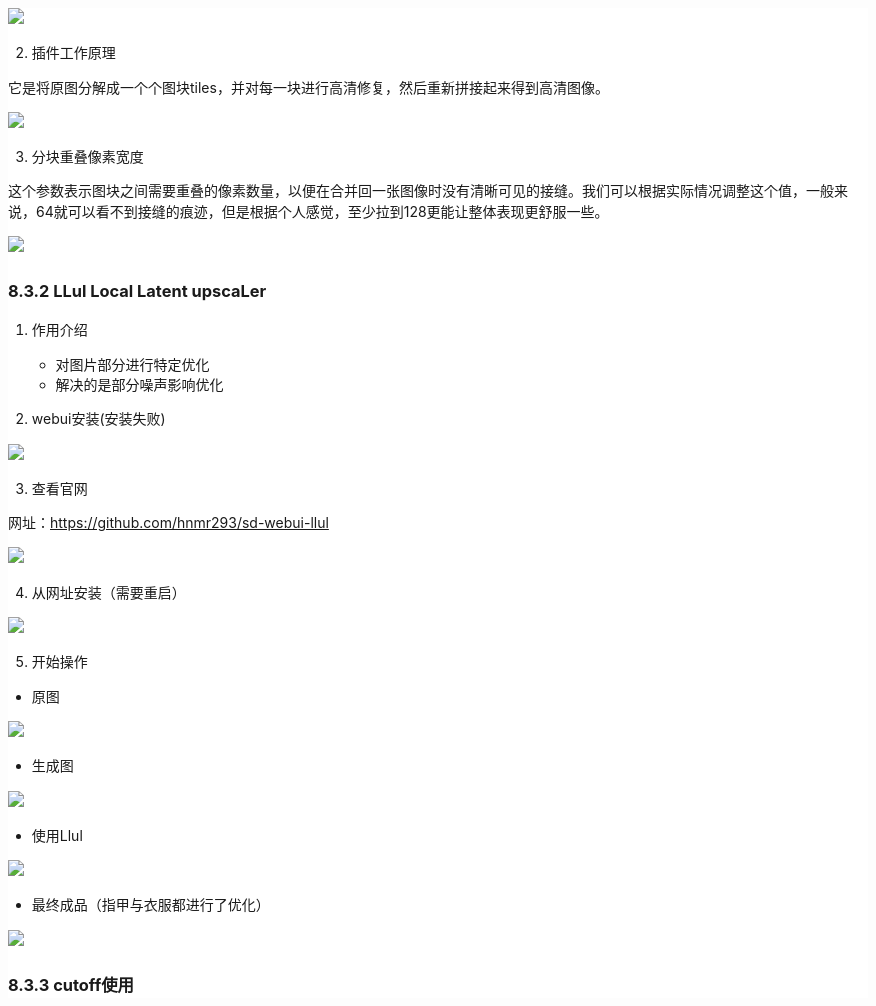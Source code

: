![](/application/picture/sd-webui/study/167.png)

2. 插件工作原理

它是将原图分解成一个个图块tiles，并对每一块进行高清修复，然后重新拼接起来得到高清图像。

![](/application/picture/sd-webui/study/168.png)

3. 分块重叠像素宽度

这个参数表示图块之间需要重叠的像素数量，以便在合并回一张图像时没有清晰可见的接缝。我们可以根据实际情况调整这个值，一般来说，64就可以看不到接缝的痕迹，但是根据个人感觉，至少拉到128更能让整体表现更舒服一些。

![](/application/picture/sd-webui/study/169.png)

### 8.3.2 LLul Local Latent upscaLer

1. 作用介绍
    - 对图片部分进行特定优化
    - 解决的是部分噪声影响优化

2. webui安装(安装失败)

![](/application/picture/sd-webui/study/170.png)

3. 查看官网

网址：https://github.com/hnmr293/sd-webui-llul

![](/application/picture/sd-webui/study/171.png)

4. 从网址安装（需要重启）

![](/application/picture/sd-webui/study/172.png)

5. 开始操作

- 原图

![](/application/picture/sd-webui/study/173.png)

- 生成图

![](/application/picture/sd-webui/study/174.png)

- 使用Llul

![](/application/picture/sd-webui/study/175.png)

- 最终成品（指甲与衣服都进行了优化）

![](/application/picture/sd-webui/study/176.png)


### 8.3.3 cutoff使用
